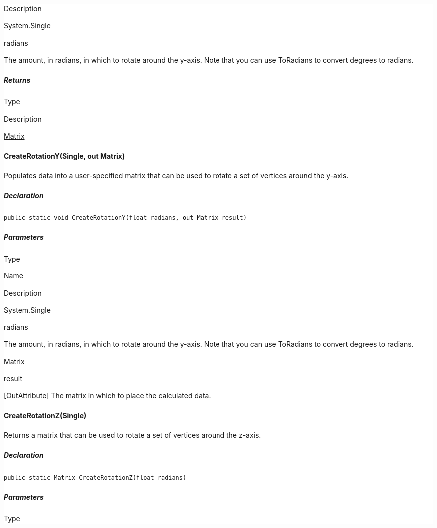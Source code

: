 Description

System.Single

radians

The amount, in radians, in which to rotate around the y-axis. Note that you can use ToRadians to convert degrees to radians.

##### Returns

Type

Description

[Matrix](https://keensoftwarehouse.github.io/SpaceEngineersModAPI/api/VRageMath.Matrix.html)

#### CreateRotationY(Single, out Matrix)

Populates data into a user-specified matrix that can be used to rotate a set of vertices around the y-axis.

##### Declaration

```
public static void CreateRotationY(float radians, out Matrix result)
```

##### Parameters

Type

Name

Description

System.Single

radians

The amount, in radians, in which to rotate around the y-axis. Note that you can use ToRadians to convert degrees to radians.

[Matrix](https://keensoftwarehouse.github.io/SpaceEngineersModAPI/api/VRageMath.Matrix.html)

result

\[OutAttribute\] The matrix in which to place the calculated data.

#### CreateRotationZ(Single)

Returns a matrix that can be used to rotate a set of vertices around the z-axis.

##### Declaration

```
public static Matrix CreateRotationZ(float radians)
```

##### Parameters

Type
